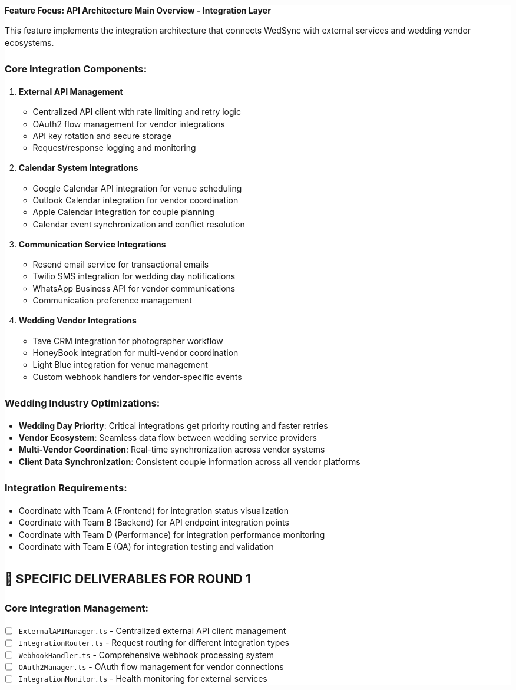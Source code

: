 **Feature Focus: API Architecture Main Overview - Integration Layer**

This feature implements the integration architecture that connects WedSync with external services and wedding vendor ecosystems.

### Core Integration Components:

1. **External API Management**
   - Centralized API client with rate limiting and retry logic
   - OAuth2 flow management for vendor integrations
   - API key rotation and secure storage
   - Request/response logging and monitoring

2. **Calendar System Integrations**
   - Google Calendar API integration for venue scheduling
   - Outlook Calendar integration for vendor coordination
   - Apple Calendar integration for couple planning
   - Calendar event synchronization and conflict resolution

3. **Communication Service Integrations**
   - Resend email service for transactional emails
   - Twilio SMS integration for wedding day notifications
   - WhatsApp Business API for vendor communications
   - Communication preference management

4. **Wedding Vendor Integrations**
   - Tave CRM integration for photographer workflow
   - HoneyBook integration for multi-vendor coordination  
   - Light Blue integration for venue management
   - Custom webhook handlers for vendor-specific events

### Wedding Industry Optimizations:
- **Wedding Day Priority**: Critical integrations get priority routing and faster retries
- **Vendor Ecosystem**: Seamless data flow between wedding service providers
- **Multi-Vendor Coordination**: Real-time synchronization across vendor systems
- **Client Data Synchronization**: Consistent couple information across all vendor platforms

### Integration Requirements:
- Coordinate with Team A (Frontend) for integration status visualization
- Coordinate with Team B (Backend) for API endpoint integration points
- Coordinate with Team D (Performance) for integration performance monitoring
- Coordinate with Team E (QA) for integration testing and validation

## 🎯 SPECIFIC DELIVERABLES FOR ROUND 1

### Core Integration Management:
- [ ] `ExternalAPIManager.ts` - Centralized external API client management
- [ ] `IntegrationRouter.ts` - Request routing for different integration types
- [ ] `WebhookHandler.ts` - Comprehensive webhook processing system
- [ ] `OAuth2Manager.ts` - OAuth flow management for vendor connections
- [ ] `IntegrationMonitor.ts` - Health monitoring for external services
